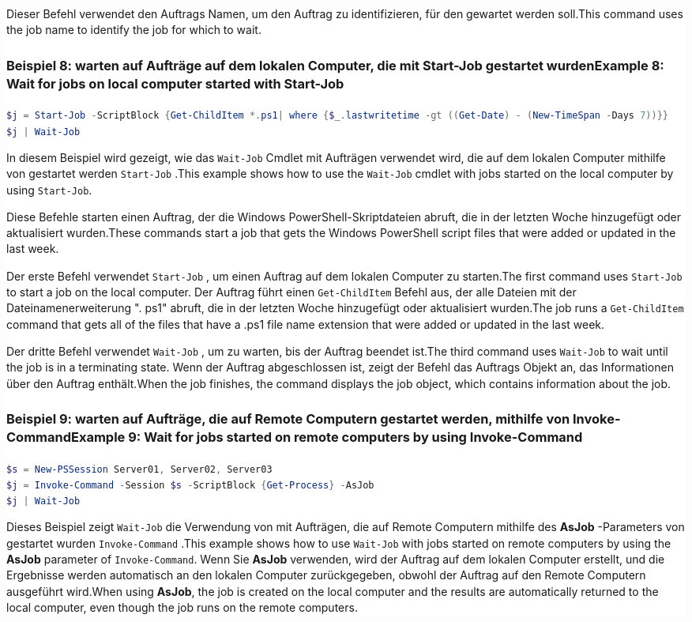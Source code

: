 <span data-ttu-id="9a064-175">Dieser Befehl verwendet den Auftrags Namen, um den Auftrag zu identifizieren, für den gewartet werden soll.</span><span class="sxs-lookup"><span data-stu-id="9a064-175">This command uses the job name to identify the job for which to wait.</span></span>

### <span data-ttu-id="9a064-176">Beispiel 8: warten auf Aufträge auf dem lokalen Computer, die mit Start-Job gestartet wurden</span><span class="sxs-lookup"><span data-stu-id="9a064-176">Example 8: Wait for jobs on local computer started with Start-Job</span></span>

```powershell
$j = Start-Job -ScriptBlock {Get-ChildItem *.ps1| where {$_.lastwritetime -gt ((Get-Date) - (New-TimeSpan -Days 7))}}
$j | Wait-Job
```

<span data-ttu-id="9a064-177">In diesem Beispiel wird gezeigt, wie das `Wait-Job` Cmdlet mit Aufträgen verwendet wird, die auf dem lokalen Computer mithilfe von gestartet werden `Start-Job` .</span><span class="sxs-lookup"><span data-stu-id="9a064-177">This example shows how to use the `Wait-Job` cmdlet with jobs started on the local computer by using `Start-Job`.</span></span>

<span data-ttu-id="9a064-178">Diese Befehle starten einen Auftrag, der die Windows PowerShell-Skriptdateien abruft, die in der letzten Woche hinzugefügt oder aktualisiert wurden.</span><span class="sxs-lookup"><span data-stu-id="9a064-178">These commands start a job that gets the Windows PowerShell script files that were added or updated in the last week.</span></span>

<span data-ttu-id="9a064-179">Der erste Befehl verwendet `Start-Job` , um einen Auftrag auf dem lokalen Computer zu starten.</span><span class="sxs-lookup"><span data-stu-id="9a064-179">The first command uses `Start-Job` to start a job on the local computer.</span></span> <span data-ttu-id="9a064-180">Der Auftrag führt einen `Get-ChildItem` Befehl aus, der alle Dateien mit der Dateinamenerweiterung ". ps1" abruft, die in der letzten Woche hinzugefügt oder aktualisiert wurden.</span><span class="sxs-lookup"><span data-stu-id="9a064-180">The job runs a `Get-ChildItem` command that gets all of the files that have a .ps1 file name extension that were added or updated in the last week.</span></span>

<span data-ttu-id="9a064-181">Der dritte Befehl verwendet `Wait-Job` , um zu warten, bis der Auftrag beendet ist.</span><span class="sxs-lookup"><span data-stu-id="9a064-181">The third command uses `Wait-Job` to wait until the job is in a terminating state.</span></span> <span data-ttu-id="9a064-182">Wenn der Auftrag abgeschlossen ist, zeigt der Befehl das Auftrags Objekt an, das Informationen über den Auftrag enthält.</span><span class="sxs-lookup"><span data-stu-id="9a064-182">When the job finishes, the command displays the job object, which contains information about the job.</span></span>

### <span data-ttu-id="9a064-183">Beispiel 9: warten auf Aufträge, die auf Remote Computern gestartet werden, mithilfe von Invoke-Command</span><span class="sxs-lookup"><span data-stu-id="9a064-183">Example 9: Wait for jobs started on remote computers by using Invoke-Command</span></span>

```powershell
$s = New-PSSession Server01, Server02, Server03
$j = Invoke-Command -Session $s -ScriptBlock {Get-Process} -AsJob
$j | Wait-Job
```

<span data-ttu-id="9a064-184">Dieses Beispiel zeigt `Wait-Job` die Verwendung von mit Aufträgen, die auf Remote Computern mithilfe des **AsJob** -Parameters von gestartet wurden `Invoke-Command` .</span><span class="sxs-lookup"><span data-stu-id="9a064-184">This example shows how to use `Wait-Job` with jobs started on remote computers by using the **AsJob** parameter of `Invoke-Command`.</span></span> <span data-ttu-id="9a064-185">Wenn Sie **AsJob** verwenden, wird der Auftrag auf dem lokalen Computer erstellt, und die Ergebnisse werden automatisch an den lokalen Computer zurückgegeben, obwohl der Auftrag auf den Remote Computern ausgeführt wird.</span><span class="sxs-lookup"><span data-stu-id="9a064-185">When using **AsJob**, the job is created on the local computer and the results are automatically returned to the local computer, even though the job runs on the remote computers.</span></span>
